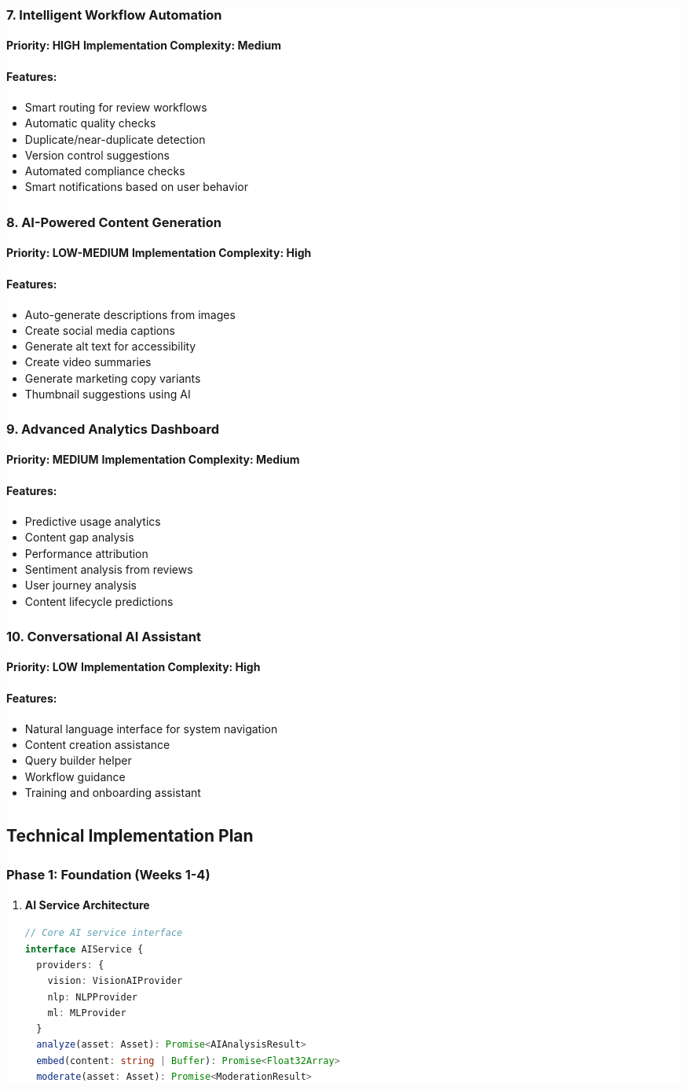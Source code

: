 ### 7. Intelligent Workflow Automation
**Priority: HIGH**
**Implementation Complexity: Medium**

#### Features:
- Smart routing for review workflows
- Automatic quality checks
- Duplicate/near-duplicate detection
- Version control suggestions
- Automated compliance checks
- Smart notifications based on user behavior

### 8. AI-Powered Content Generation
**Priority: LOW-MEDIUM**
**Implementation Complexity: High**

#### Features:
- Auto-generate descriptions from images
- Create social media captions
- Generate alt text for accessibility
- Create video summaries
- Generate marketing copy variants
- Thumbnail suggestions using AI

### 9. Advanced Analytics Dashboard
**Priority: MEDIUM**
**Implementation Complexity: Medium**

#### Features:
- Predictive usage analytics
- Content gap analysis
- Performance attribution
- Sentiment analysis from reviews
- User journey analysis
- Content lifecycle predictions

### 10. Conversational AI Assistant
**Priority: LOW**
**Implementation Complexity: High**

#### Features:
- Natural language interface for system navigation
- Content creation assistance
- Query builder helper
- Workflow guidance
- Training and onboarding assistant

## Technical Implementation Plan

### Phase 1: Foundation (Weeks 1-4)
1. **AI Service Architecture**
   ```typescript
   // Core AI service interface
   interface AIService {
     providers: {
       vision: VisionAIProvider
       nlp: NLPProvider
       ml: MLProvider
     }
     analyze(asset: Asset): Promise<AIAnalysisResult>
     embed(content: string | Buffer): Promise<Float32Array>
     moderate(asset: Asset): Promise<ModerationResult>
   ```